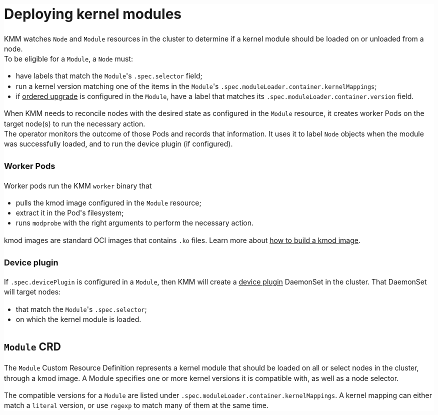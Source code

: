 # Deploying kernel modules

KMM watches `Node` and `Module` resources in the cluster to determine if a kernel module should be loaded on or unloaded
from a node.  
To be eligible for a `Module`, a `Node` must:

- have labels that match the `Module`'s `.spec.selector` field;
- run a kernel version matching one of the items in the `Module`'s `.spec.moduleLoader.container.kernelMappings`;
- if [ordered upgrade](ordered_upgrade.md) is configured in the `Module`, have a label that matches its
  `.spec.moduleLoader.container.version` field.

When KMM needs to reconcile nodes with the desired state as configured in the `Module` resource, it creates worker Pods
on the target node(s) to run the necessary action.  
The operator monitors the outcome of those Pods and records that information.
It uses it to label `Node` objects when the module was successfully loaded, and to run the device plugin (if
configured).

### Worker Pods

Worker pods run the KMM `worker` binary that

- pulls the kmod image configured in the `Module` resource;
- extract it in the Pod's filesystem;
- runs `modprobe` with the right arguments to perform the necessary action.

kmod images are standard OCI images that contains `.ko` files.
Learn more about [how to build a kmod image](kmod_image.md).

### Device plugin

If `.spec.devicePlugin` is configured in a `Module`, then KMM will create a [device plugin](https://kubernetes.io/docs/concepts/extend-kubernetes/compute-storage-net/device-plugins/)
DaemonSet in the cluster.
That DaemonSet will target nodes:

- that match the `Module`'s `.spec.selector`;
- on which the kernel module is loaded.

## `Module` CRD

The `Module` Custom Resource Definition represents a kernel module that should be loaded on all or select nodes in the
cluster, through a kmod image.
A Module specifies one or more kernel versions it is compatible with, as well as a node selector.

The compatible versions for a `Module` are listed under `.spec.moduleLoader.container.kernelMappings`.
A kernel mapping can either match a `literal` version, or use `regexp` to match many of them at the same time.
